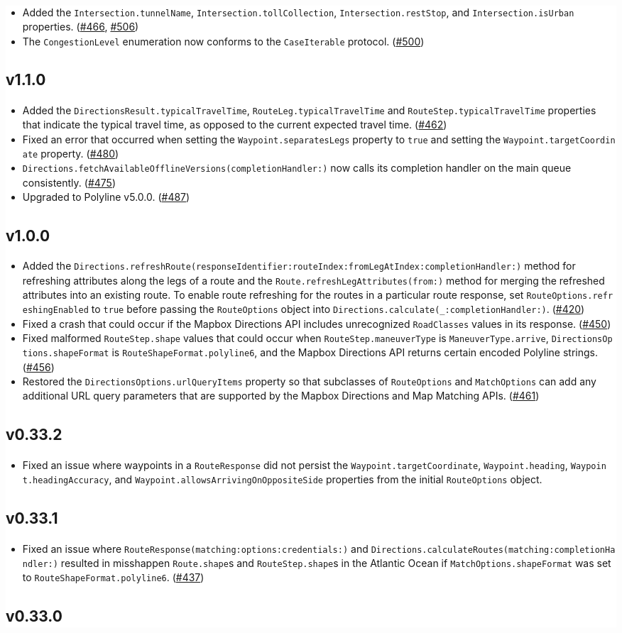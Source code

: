 * Added the `Intersection.tunnelName`, `Intersection.tollCollection`, `Intersection.restStop`, and `Intersection.isUrban` properties. ([#466](https://github.com/mapbox/mapbox-directions-swift/pull/466), [#506](https://github.com/mapbox/mapbox-directions-swift/pull/506))
* The `CongestionLevel` enumeration now conforms to the `CaseIterable` protocol. ([#500](https://github.com/mapbox/mapbox-directions-swift/pull/500))

## v1.1.0

* Added the `DirectionsResult.typicalTravelTime`, `RouteLeg.typicalTravelTime` and `RouteStep.typicalTravelTime` properties that indicate the typical travel time, as opposed to the current expected travel time. ([#462](https://github.com/mapbox/mapbox-directions-swift/pull/462))
* Fixed an error that occurred when setting the `Waypoint.separatesLegs` property to `true` and setting the `Waypoint.targetCoordinate` property. ([#480](https://github.com/mapbox/mapbox-directions-swift/pull/480))
* `Directions.fetchAvailableOfflineVersions(completionHandler:)` now calls its completion handler on the main queue consistently. ([#475](https://github.com/mapbox/mapbox-directions-swift/pull/475))
* Upgraded to Polyline v5.0.0. ([#487](https://github.com/mapbox/mapbox-directions-swift/pull/487))

## v1.0.0

* Added the `Directions.refreshRoute(responseIdentifier:routeIndex:fromLegAtIndex:completionHandler:)` method for refreshing attributes along the legs of a route and the `Route.refreshLegAttributes(from:)` method for merging the refreshed attributes into an existing route. To enable route refreshing for the routes in a particular route response, set `RouteOptions.refreshingEnabled` to `true` before passing the `RouteOptions` object into `Directions.calculate(_:completionHandler:)`. ([#420](https://github.com/mapbox/mapbox-directions-swift/pull/420))
* Fixed a crash that could occur if the Mapbox Directions API includes unrecognized `RoadClasses` values in its response. ([#450](https://github.com/mapbox/mapbox-directions-swift/pull/450))
* Fixed malformed `RouteStep.shape` values that could occur when `RouteStep.maneuverType` is `ManeuverType.arrive`, `DirectionsOptions.shapeFormat` is `RouteShapeFormat.polyline6`, and the Mapbox Directions API returns certain encoded Polyline strings. ([#456](https://github.com/mapbox/mapbox-directions-swift/pull/456))
* Restored the `DirectionsOptions.urlQueryItems` property so that subclasses of `RouteOptions` and `MatchOptions` can add any additional URL query parameters that are supported by the Mapbox Directions and Map Matching APIs. ([#461](https://github.com/mapbox/mapbox-directions-swift/pull/461))

## v0.33.2

* Fixed an issue where waypoints in a `RouteResponse` did not persist the `Waypoint.targetCoordinate`, `Waypoint.heading`, `Waypoint.headingAccuracy`, and `Waypoint.allowsArrivingOnOppositeSide` properties from the initial `RouteOptions` object.

## v0.33.1

* Fixed an issue where `RouteResponse(matching:options:credentials:)` and `Directions.calculateRoutes(matching:completionHandler:)` resulted in misshappen `Route.shape`s and `RouteStep.shape`s in the Atlantic Ocean if `MatchOptions.shapeFormat` was set to `RouteShapeFormat.polyline6`. ([#437](https://github.com/mapbox/mapbox-directions-swift/pull/437))

## v0.33.0
